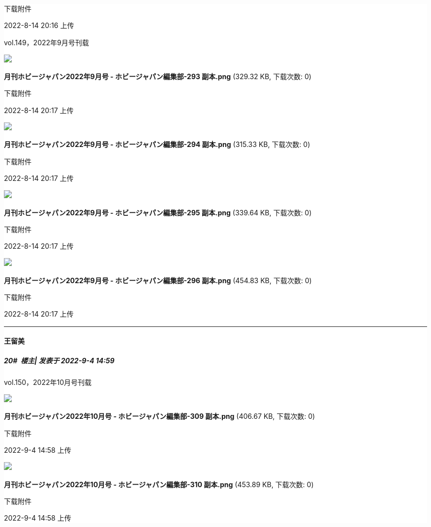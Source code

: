 下载附件

2022-8-14 20:16 上传

vol.149，2022年9月号刊载

<img src="https://img.saraba1st.com/forum/202208/14/201703aymzhzieyepctyes.png" referrerpolicy="no-referrer">

<strong>月刊ホビージャパン2022年9月号 - ホビージャパン編集部-293 副本.png</strong> (329.32 KB, 下载次数: 0)

下载附件

2022-8-14 20:17 上传

<img src="https://img.saraba1st.com/forum/202208/14/201704r16011mpcupcpz10.png" referrerpolicy="no-referrer">

<strong>月刊ホビージャパン2022年9月号 - ホビージャパン編集部-294 副本.png</strong> (315.33 KB, 下载次数: 0)

下载附件

2022-8-14 20:17 上传

<img src="https://img.saraba1st.com/forum/202208/14/201704kehi8j8kv30kjlue.png" referrerpolicy="no-referrer">

<strong>月刊ホビージャパン2022年9月号 - ホビージャパン編集部-295 副本.png</strong> (339.64 KB, 下载次数: 0)

下载附件

2022-8-14 20:17 上传

<img src="https://img.saraba1st.com/forum/202208/14/201705qvj1vvjmdqv5ba7b.png" referrerpolicy="no-referrer">

<strong>月刊ホビージャパン2022年9月号 - ホビージャパン編集部-296 副本.png</strong> (454.83 KB, 下载次数: 0)

下载附件

2022-8-14 20:17 上传

*****

####  王留美  
##### 20#         楼主| 发表于 2022-9-4 14:59

vol.150，2022年10月号刊载

<img src="https://img.saraba1st.com/forum/202209/04/145849o67k665547ox7ow9.png" referrerpolicy="no-referrer">

<strong>月刊ホビージャパン2022年10月号 - ホビージャパン編集部-309 副本.png</strong> (406.67 KB, 下载次数: 0)

下载附件

2022-9-4 14:58 上传

<img src="https://img.saraba1st.com/forum/202209/04/145850epddcn712qqmtvtm.png" referrerpolicy="no-referrer">

<strong>月刊ホビージャパン2022年10月号 - ホビージャパン編集部-310 副本.png</strong> (453.89 KB, 下载次数: 0)

下载附件

2022-9-4 14:58 上传
